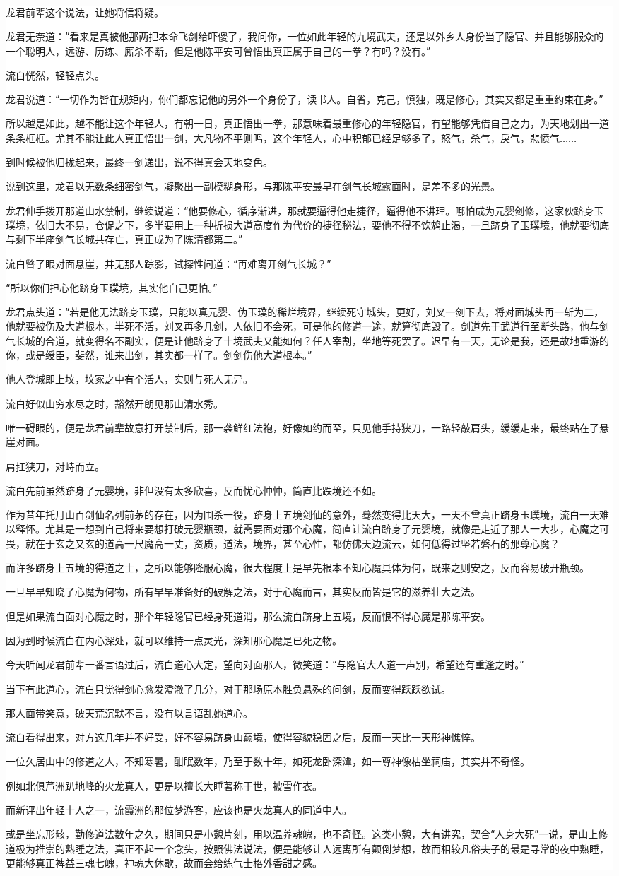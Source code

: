    龙君前辈这个说法，让她将信将疑。

   龙君无奈道：“看来是真被他那两把本命飞剑给吓傻了，我问你，一位如此年轻的九境武夫，还是以外乡人身份当了隐官、并且能够服众的一个聪明人，远游、历练、厮杀不断，但是他陈平安可曾悟出真正属于自己的一拳？有吗？没有。”

   流白恍然，轻轻点头。

   龙君说道：“一切作为皆在规矩内，你们都忘记他的另外一个身份了，读书人。自省，克己，慎独，既是修心，其实又都是重重约束在身。”

   所以越是如此，越不能让这个年轻人，有朝一日，真正悟出一拳，那意味着最重修心的年轻隐官，有望能够凭借自己之力，为天地划出一道条条框框。尤其不能让此人真正悟出一剑，大凡物不平则鸣，这个年轻人，心中积郁已经足够多了，怒气，杀气，戾气，悲愤气……

   到时候被他归拢起来，最终一剑递出，说不得真会天地变色。

   说到这里，龙君以无数条细密剑气，凝聚出一副模糊身形，与那陈平安最早在剑气长城露面时，是差不多的光景。

   龙君伸手拨开那道山水禁制，继续说道：“他要修心，循序渐进，那就要逼得他走捷径，逼得他不讲理。哪怕成为元婴剑修，这家伙跻身玉璞境，依旧大不易，仓促之下，多半要用上一种折损大道高度作为代价的捷径秘法，要他不得不饮鸩止渴，一旦跻身了玉璞境，他就要彻底与剩下半座剑气长城共存亡，真正成为了陈清都第二。”

   流白瞥了眼对面悬崖，并无那人踪影，试探性问道：“再难离开剑气长城？”

   “所以你们担心他跻身玉璞境，其实他自己更怕。”

   龙君点头道：“若是他无法跻身玉璞，只能以真元婴、伪玉璞的稀烂境界，继续死守城头，更好，刘叉一剑下去，将对面城头再一斩为二，他就要被伤及大道根本，半死不活，刘叉再多几剑，人依旧不会死，可是他的修道一途，就算彻底毁了。剑道先于武道行至断头路，他与剑气长城的合道，就变得名不副实，便是让他跻身了十境武夫又能如何？任人宰割，坐地等死罢了。迟早有一天，无论是我，还是故地重游的你，或是绶臣，斐然，谁来出剑，其实都一样了。剑剑伤他大道根本。”

   他人登城即上坟，坟冢之中有个活人，实则与死人无异。

   流白好似山穷水尽之时，豁然开朗见那山清水秀。

   唯一碍眼的，便是龙君前辈故意打开禁制后，那一袭鲜红法袍，好像如约而至，只见他手持狭刀，一路轻敲肩头，缓缓走来，最终站在了悬崖对面。

   肩扛狭刀，对峙而立。

   流白先前虽然跻身了元婴境，非但没有太多欣喜，反而忧心忡忡，简直比跌境还不如。

   作为昔年托月山百剑仙名列前茅的存在，因为围杀一役，跻身上五境剑仙的意外，蓦然变得比天大，一天不曾真正跻身玉璞境，流白一天难以释怀。尤其是一想到自己将来要想打破元婴瓶颈，就需要面对那个心魔，简直让流白跻身了元婴境，就像是走近了那人一大步，心魔之可畏，就在于玄之又玄的道高一尺魔高一丈，资质，道法，境界，甚至心性，都仿佛天边流云，如何低得过坚若磐石的那尊心魔？

   而许多跻身上五境的得道之士，之所以能够降服心魔，很大程度上是早先根本不知心魔具体为何，既来之则安之，反而容易破开瓶颈。

   一旦早早知晓了心魔为何物，所有早早准备好的破解之法，对于心魔而言，其实反而皆是它的滋养壮大之法。

   但是如果流白面对心魔之时，那个年轻隐官已经身死道消，那么流白跻身上五境，反而恨不得心魔是那陈平安。

   因为到时候流白在内心深处，就可以维持一点灵光，深知那心魔是已死之物。

   今天听闻龙君前辈一番言语过后，流白道心大定，望向对面那人，微笑道：“与隐官大人道一声别，希望还有重逢之时。”

   当下有此道心，流白只觉得剑心愈发澄澈了几分，对于那场原本胜负悬殊的问剑，反而变得跃跃欲试。

   那人面带笑意，破天荒沉默不言，没有以言语乱她道心。

   流白看得出来，对方这几年并不好受，好不容易跻身山巅境，使得容貌稳固之后，反而一天比一天形神憔悴。

   一位久居山中的修道之人，不知寒暑，酣眠数年，乃至于数十年，如死龙卧深潭，如一尊神像枯坐祠庙，其实并不奇怪。

   例如北俱芦洲趴地峰的火龙真人，更是以擅长大睡著称于世，披雪作衣。

   而新评出年轻十人之一，流霞洲的那位梦游客，应该也是火龙真人的同道中人。

   或是坐忘形骸，勤修道法数年之久，期间只是小憩片刻，用以温养魂魄，也不奇怪。这类小憩，大有讲究，契合“人身大死”一说，是山上修道极为推崇的熟睡之法，真正不起一个念头，按照佛法说法，便是能够让人远离所有颠倒梦想，故而相较凡俗夫子的最是寻常的夜中熟睡，更能够真正裨益三魂七魄，神魂大休歇，故而会给练气士格外香甜之感。
